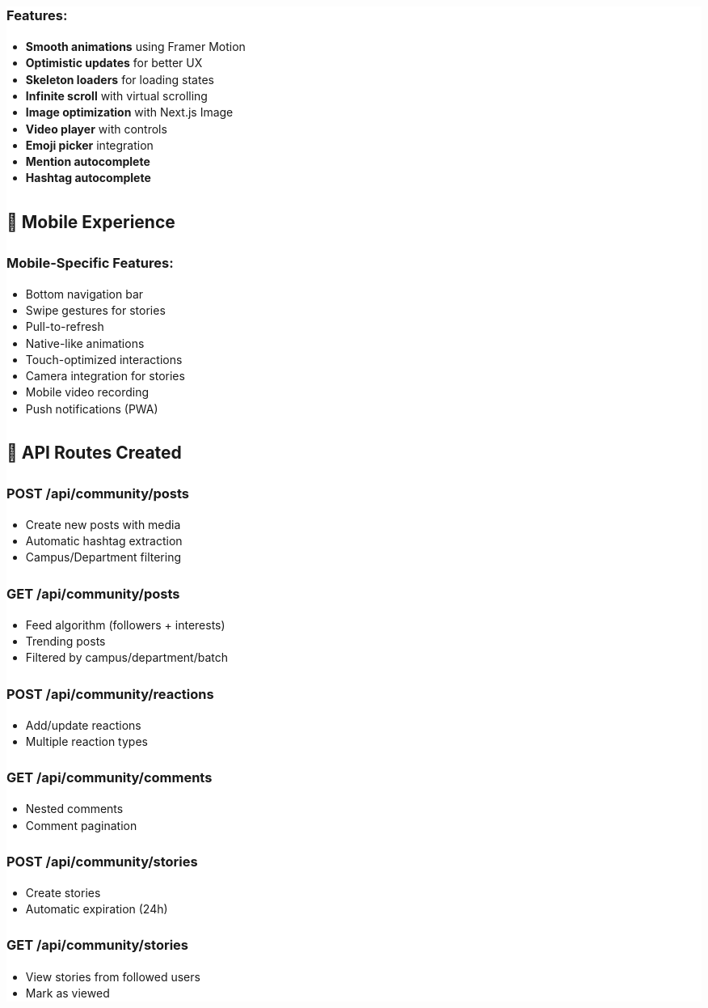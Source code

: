 ### Features:
- **Smooth animations** using Framer Motion
- **Optimistic updates** for better UX
- **Skeleton loaders** for loading states
- **Infinite scroll** with virtual scrolling
- **Image optimization** with Next.js Image
- **Video player** with controls
- **Emoji picker** integration
- **Mention autocomplete**
- **Hashtag autocomplete**

## 📱 Mobile Experience

### Mobile-Specific Features:
- Bottom navigation bar
- Swipe gestures for stories
- Pull-to-refresh
- Native-like animations
- Touch-optimized interactions
- Camera integration for stories
- Mobile video recording
- Push notifications (PWA)

## 🔧 API Routes Created

### POST /api/community/posts
- Create new posts with media
- Automatic hashtag extraction
- Campus/Department filtering

### GET /api/community/posts
- Feed algorithm (followers + interests)
- Trending posts
- Filtered by campus/department/batch

### POST /api/community/reactions
- Add/update reactions
- Multiple reaction types

### GET /api/community/comments
- Nested comments
- Comment pagination

### POST /api/community/stories
- Create stories
- Automatic expiration (24h)

### GET /api/community/stories
- View stories from followed users
- Mark as viewed
